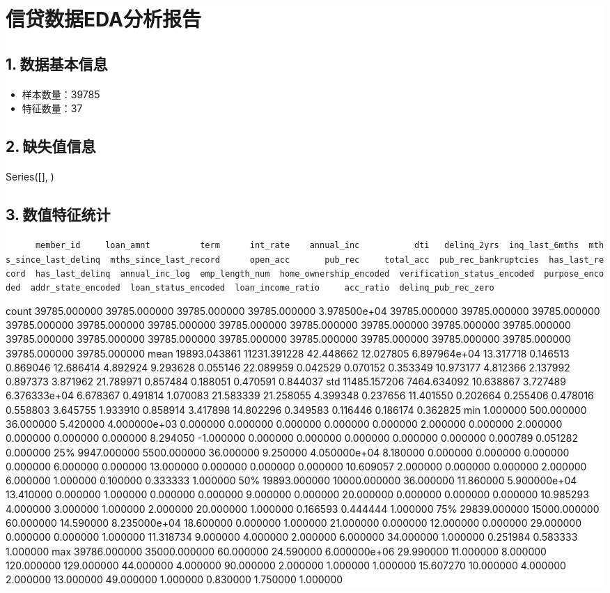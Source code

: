 # 信贷数据EDA分析报告

## 1. 数据基本信息
- 样本数量：39785
- 特征数量：37

## 2. 缺失值信息
Series([], )

## 3. 数值特征统计
          member_id     loan_amnt          term      int_rate    annual_inc           dti   delinq_2yrs  inq_last_6mths  mths_since_last_delinq  mths_since_last_record      open_acc       pub_rec     total_acc  pub_rec_bankruptcies  has_last_record  has_last_delinq  annual_inc_log  emp_length_num  home_ownership_encoded  verification_status_encoded  purpose_encoded  addr_state_encoded  loan_status_encoded  loan_income_ratio     acc_ratio  delinq_pub_rec_zero
count  39785.000000  39785.000000  39785.000000  39785.000000  3.978500e+04  39785.000000  39785.000000    39785.000000            39785.000000            39785.000000  39785.000000  39785.000000  39785.000000          39785.000000     39785.000000     39785.000000    39785.000000    39785.000000            39785.000000                 39785.000000     39785.000000        39785.000000         39785.000000       39785.000000  39785.000000         39785.000000
mean   19893.043861  11231.391228     42.448662     12.027805  6.897964e+04     13.317718      0.146513        0.869046               12.686414                4.892924      9.293628      0.055146     22.089959              0.042529         0.070152         0.353349       10.973177        4.812366                2.137992                     0.897373         3.871962           21.789971             0.857484           0.188051      0.470591             0.844037
std    11485.157206   7464.634092     10.638867      3.727489  6.376333e+04      6.678367      0.491814        1.070083               21.583339               21.258055      4.399348      0.237656     11.401550              0.202664         0.255406         0.478016        0.558803        3.645755                1.933910                     0.858914         3.417898           14.802296             0.349583           0.116446      0.186174             0.362825
min        1.000000    500.000000     36.000000      5.420000  4.000000e+03      0.000000      0.000000        0.000000                0.000000                0.000000      2.000000      0.000000      2.000000              0.000000         0.000000         0.000000        8.294050       -1.000000                0.000000                     0.000000         0.000000            0.000000             0.000000           0.000789      0.051282             0.000000
25%     9947.000000   5500.000000     36.000000      9.250000  4.050000e+04      8.180000      0.000000        0.000000                0.000000                0.000000      6.000000      0.000000     13.000000              0.000000         0.000000         0.000000       10.609057        2.000000                0.000000                     0.000000         2.000000            6.000000             1.000000           0.100000      0.333333             1.000000
50%    19893.000000  10000.000000     36.000000     11.860000  5.900000e+04     13.410000      0.000000        1.000000                0.000000                0.000000      9.000000      0.000000     20.000000              0.000000         0.000000         0.000000       10.985293        4.000000                3.000000                     1.000000         2.000000           20.000000             1.000000           0.166593      0.444444             1.000000
75%    29839.000000  15000.000000     60.000000     14.590000  8.235000e+04     18.600000      0.000000        1.000000               21.000000                0.000000     12.000000      0.000000     29.000000              0.000000         0.000000         1.000000       11.318734        9.000000                4.000000                     2.000000         6.000000           34.000000             1.000000           0.251984      0.583333             1.000000
max    39786.000000  35000.000000     60.000000     24.590000  6.000000e+06     29.990000     11.000000        8.000000              120.000000              129.000000     44.000000      4.000000     90.000000              2.000000         1.000000         1.000000       15.607270       10.000000                4.000000                     2.000000        13.000000           49.000000             1.000000           0.830000      1.750000             1.000000
